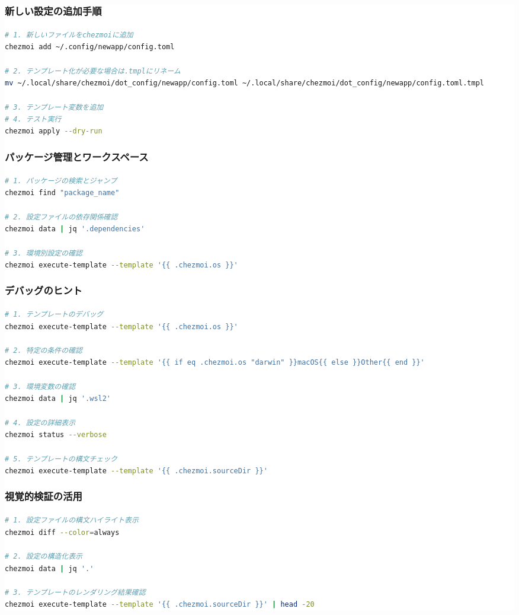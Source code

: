 ### 新しい設定の追加手順
```bash
# 1. 新しいファイルをchezmoiに追加
chezmoi add ~/.config/newapp/config.toml

# 2. テンプレート化が必要な場合は.tmplにリネーム
mv ~/.local/share/chezmoi/dot_config/newapp/config.toml ~/.local/share/chezmoi/dot_config/newapp/config.toml.tmpl

# 3. テンプレート変数を追加
# 4. テスト実行
chezmoi apply --dry-run
```

### パッケージ管理とワークスペース
```bash
# 1. パッケージの検索とジャンプ
chezmoi find "package_name"

# 2. 設定ファイルの依存関係確認
chezmoi data | jq '.dependencies'

# 3. 環境別設定の確認
chezmoi execute-template --template '{{ .chezmoi.os }}'
```

### デバッグのヒント
```bash
# 1. テンプレートのデバッグ
chezmoi execute-template --template '{{ .chezmoi.os }}'

# 2. 特定の条件の確認
chezmoi execute-template --template '{{ if eq .chezmoi.os "darwin" }}macOS{{ else }}Other{{ end }}'

# 3. 環境変数の確認
chezmoi data | jq '.wsl2'

# 4. 設定の詳細表示
chezmoi status --verbose

# 5. テンプレートの構文チェック
chezmoi execute-template --template '{{ .chezmoi.sourceDir }}'
```

### 視覚的検証の活用
```bash
# 1. 設定ファイルの構文ハイライト表示
chezmoi diff --color=always

# 2. 設定の構造化表示
chezmoi data | jq '.'

# 3. テンプレートのレンダリング結果確認
chezmoi execute-template --template '{{ .chezmoi.sourceDir }}' | head -20
```
